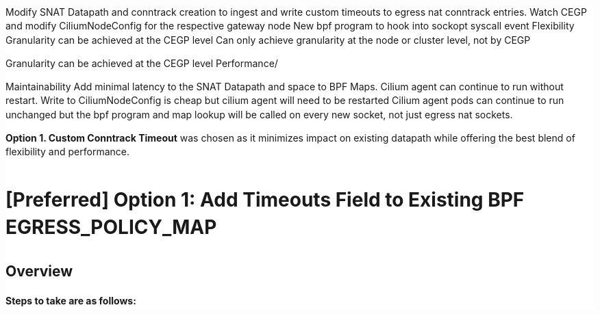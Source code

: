   </td>
   <td style="background-color: #ffe599">Modify SNAT Datapath and conntrack creation to ingest and write custom timeouts to egress nat conntrack entries. 
   </td>
   <td style="background-color: #b6d7a8">Watch CEGP and modify CiliumNodeConfig for the respective gateway node
   </td>
   <td style="background-color: #ea9999"> New bpf program to hook into sockopt syscall event
   </td>
  </tr>
  <tr>
   <td style="background-color: null">Flexibility
   </td>
   <td style="background-color: #b6d7a8">Granularity can be achieved at the CEGP level
   </td>
   <td style="background-color: #ea9999">Can only achieve granularity at the node or cluster level, not by CEGP
<p>
   </td>
   <td style="background-color: #b6d7a8">Granularity can be achieved at the CEGP level
   </td>
  </tr>
  <tr>
   <td style="background-color: null">Performance/
<p>
Maintainability
   </td>
   <td style="background-color: #b6d7a8">Add minimal latency to the SNAT Datapath and space to BPF Maps. Cilium agent can continue to run without restart.
   </td>
   <td style="background-color: #ffe599">Write to CiliumNodeConfig is cheap but cilium agent will need to be restarted
   </td>
   <td style="background-color: #ea9999">Cilium agent pods can continue to run unchanged but the bpf program and map lookup will be called on every new socket, not just egress nat sockets.
   </td>
  </tr>
</table>


**Option 1. Custom Conntrack Timeout** was chosen as it minimizes impact on existing datapath while offering the best blend of flexibility and performance. 


# **[Preferred] Option 1: Add Timeouts Field to Existing BPF EGRESS_POLICY_MAP**


## Overview

**Steps to take are as follows:**
